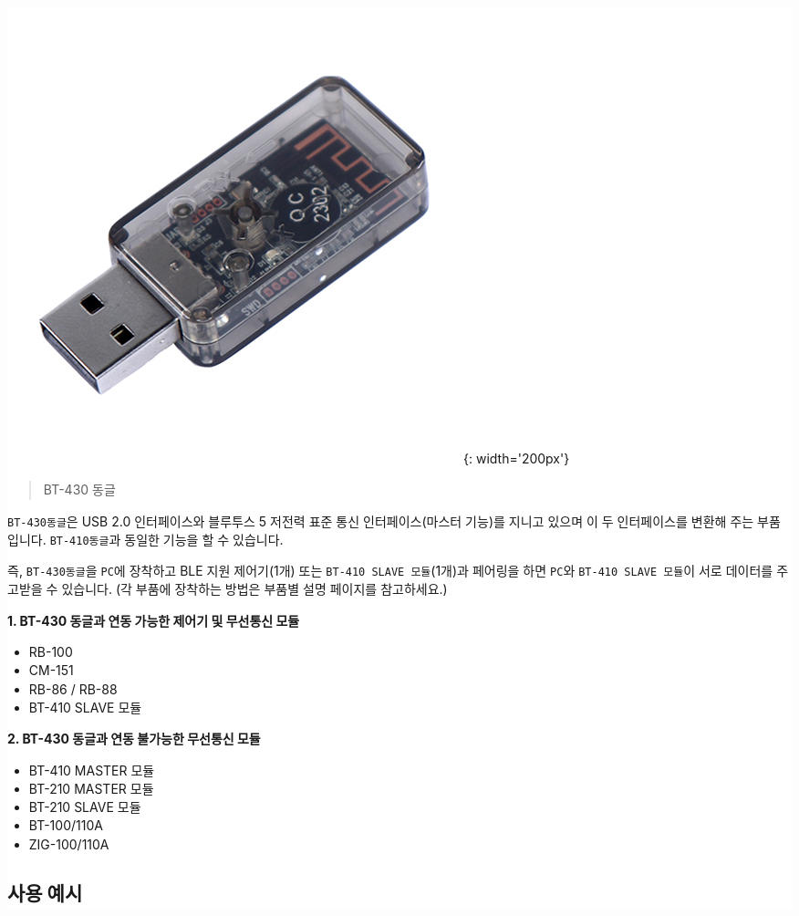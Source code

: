 ![img](/assets/images/parts/communication/bt-430_dongle_02.jpg){: width='200px'}

> BT-430 동글

`BT-430동글`은 USB 2.0 인터페이스와 블루투스 5 저전력 표준 통신 인터페이스(마스터 기능)를 지니고 있으며 이 두 인터페이스를 변환해 주는 부품입니다. `BT-410동글`과 동일한 기능을 할 수 있습니다.   

즉, `BT-430동글`을 `PC`에 장착하고 BLE 지원 제어기(1개) 또는 `BT-410 SLAVE 모듈`(1개)과 페어링을 하면 `PC`와 `BT-410 SLAVE 모듈`이 서로 데이터를 주고받을 수 있습니다.
(각 부품에 장착하는 방법은 부품별 설명 페이지를 참고하세요.)

**1. BT-430 동글과 연동 가능한 제어기 및 무선통신 모듈**
  - RB-100
  - CM-151
  - RB-86 / RB-88
  - BT-410 SLAVE 모듈

**2. BT-430 동글과 연동 불가능한 무선통신 모듈**
  - BT-410 MASTER 모듈
- BT-210 MASTER 모듈
- BT-210 SLAVE 모듈
- BT-100/110A
- ZIG-100/110A

## 사용 예시
